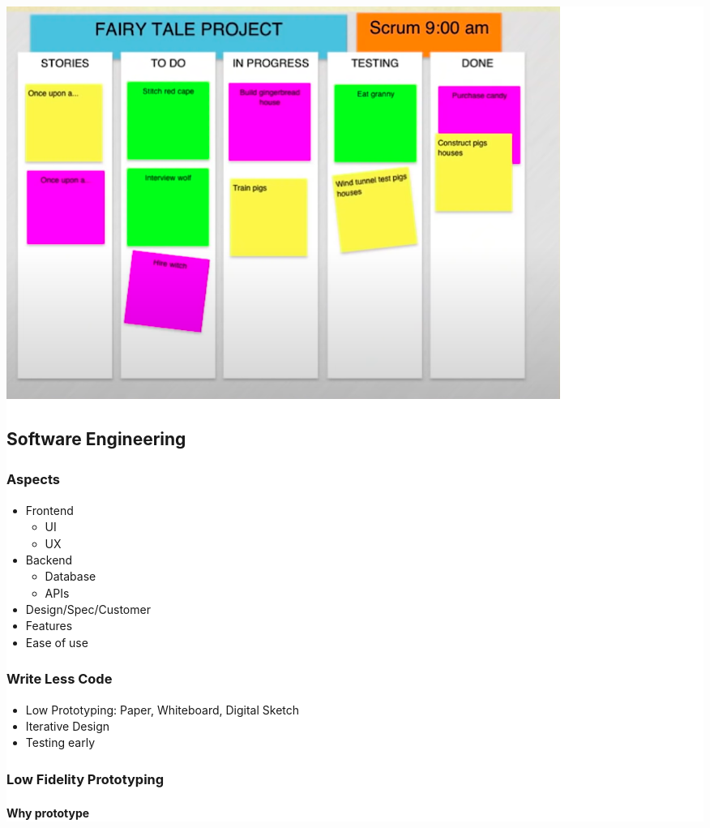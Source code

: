 ![image-20240127232714105](assets/image-20240127232714105.png)

## Software Engineering

### Aspects

- Frontend
  - UI
  - UX
- Backend
  - Database
  - APIs
- Design/Spec/Customer
- Features
- Ease of use

### Write Less Code

- Low Prototyping: Paper, Whiteboard, Digital Sketch
- Iterative Design
- Testing early

### Low Fidelity Prototyping

#### Why prototype

